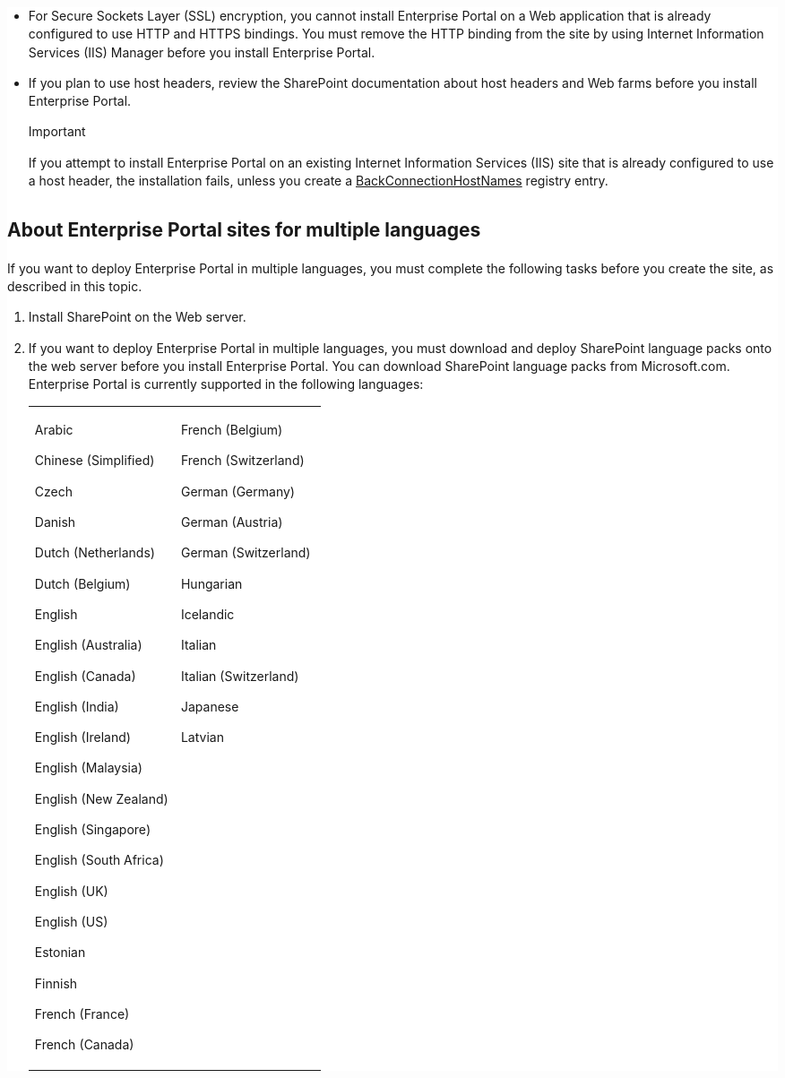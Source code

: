   - For Secure Sockets Layer (SSL) encryption, you cannot install Enterprise Portal on a Web application that is already configured to use HTTP and HTTPS bindings. You must remove the HTTP binding from the site by using Internet Information Services (IIS) Manager before you install Enterprise Portal.

  - If you plan to use host headers, review the SharePoint documentation about host headers and Web farms before you install Enterprise Portal.
    

    > [!IMPORTANT]
    > <P>If you attempt to install Enterprise Portal on an existing Internet Information Services (IIS) site that is already configured to use a host header, the installation fails, unless you create a <A href="http://go.microsoft.com/fwlink/?linkid=194948">BackConnectionHostNames</A> registry entry.</P>



## About Enterprise Portal sites for multiple languages

If you want to deploy Enterprise Portal in multiple languages, you must complete the following tasks before you create the site, as described in this topic.

1.  Install SharePoint on the Web server.

2.  If you want to deploy Enterprise Portal in multiple languages, you must download and deploy SharePoint language packs onto the web server before you install Enterprise Portal. You can download SharePoint language packs from Microsoft.com. Enterprise Portal is currently supported in the following languages:
    
    <table>
    <colgroup>
    <col style="width: 50%" />
    <col style="width: 50%" />
    </colgroup>
    <tbody>
    <tr class="odd">
    <td><p>Arabic</p>
    <p>Chinese (Simplified)</p>
    <p>Czech</p>
    <p>Danish</p>
    <p>Dutch (Netherlands)</p>
    <p>Dutch (Belgium)</p>
    <p>English</p>
    <p>English (Australia)</p>
    <p>English (Canada)</p>
    <p>English (India)</p>
    <p>English (Ireland)</p>
    <p>English (Malaysia)</p>
    <p>English (New Zealand)</p>
    <p>English (Singapore)</p>
    <p>English (South Africa)</p>
    <p>English (UK)</p>
    <p>English (US)</p>
    <p>Estonian</p>
    <p>Finnish</p>
    <p>French (France)</p>
    <p>French (Canada)</p></td>
    <td><p>French (Belgium)</p>
    <p>French (Switzerland)</p>
    <p>German (Germany)</p>
    <p>German (Austria)</p>
    <p>German (Switzerland)</p>
    <p>Hungarian</p>
    <p>Icelandic</p>
    <p>Italian</p>
    <p>Italian (Switzerland)</p>
    <p>Japanese</p>
    <p>Latvian</p>